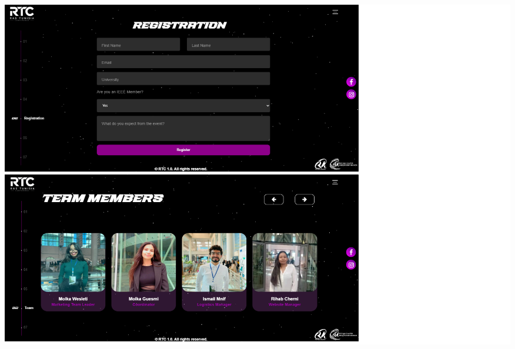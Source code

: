   <img src="screenshots/10.PNG" alt="Screenshot 10" width="70%" /><br>
  <img src="screenshots/11.PNG" alt="Screenshot 11" width="70%" /><br>